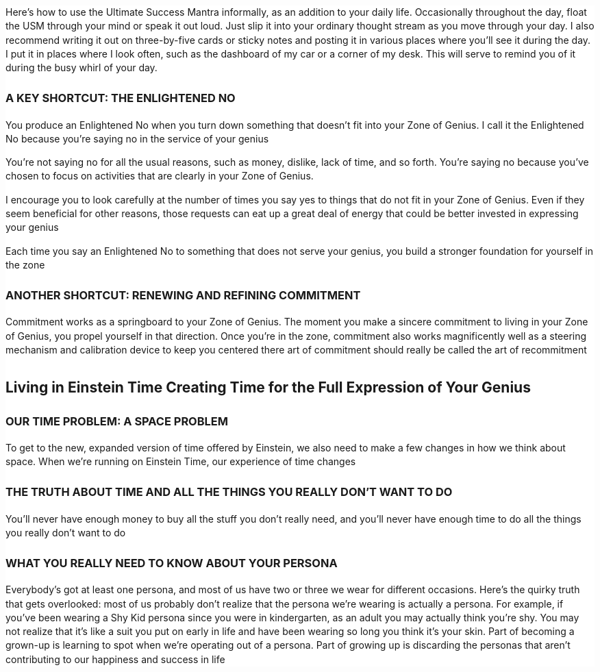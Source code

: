 Here’s how to use the Ultimate Success Mantra informally, as an addition to your daily life. Occasionally throughout the day, float the USM through your mind or speak it out loud. Just slip it into your ordinary thought stream as you move through your day. I also recommend writing it out on three-by-five cards or sticky notes and posting it in various places where you’ll see it during the day. I put it in places where I look often, such as the dashboard of my car or a corner of my desk. This will serve to remind you of it during the busy whirl of your day.

### A KEY SHORTCUT: THE ENLIGHTENED NO

You produce an Enlightened No when you turn down something that doesn’t fit into your Zone of Genius. I call it the Enlightened No because you’re saying no in the service of your genius

You’re not saying no for all the usual reasons, such as money, dislike, lack of time, and so forth. You’re saying no because you’ve chosen to focus on activities that are clearly in your Zone of Genius.

I encourage you to look carefully at the number of times you say yes to things that do not fit in your Zone of Genius. Even if they seem beneficial for other reasons, those requests can eat up a great deal of energy that could be better invested in expressing your genius

Each time you say an Enlightened No to something that does not serve your genius, you build a stronger foundation for yourself in the zone

### ANOTHER SHORTCUT: RENEWING AND REFINING COMMITMENT

Commitment works as a springboard to your Zone of Genius. The moment you make a sincere commitment to living in your Zone of Genius, you propel yourself in that direction. Once you’re in the zone, commitment also works magnificently well as a steering mechanism and calibration device to keep you centered there art of commitment should really be called the art of recommitment

## Living in Einstein Time Creating Time for the Full Expression of Your Genius

### OUR TIME PROBLEM: A SPACE PROBLEM

To get to the new, expanded version of time offered by Einstein, we also need to make a few changes in how we think about space. When we’re running on Einstein Time, our experience of time changes

### THE TRUTH ABOUT TIME AND ALL THE THINGS YOU REALLY DON’T WANT TO DO

You’ll never have enough money to buy all the stuff you don’t really need, and you’ll never have enough time to do all the things you really don’t want to do

### WHAT YOU REALLY NEED TO KNOW ABOUT YOUR PERSONA

Everybody’s got at least one persona, and most of us have two or three we wear for different occasions. Here’s the quirky truth that gets overlooked: most of us probably don’t realize that the persona we’re wearing is actually a persona. For example, if you’ve been wearing a Shy Kid persona since you were in kindergarten, as an adult you may actually think you’re shy. You may not realize that it’s like a suit you put on early in life and have been wearing so long you think it’s your skin. Part of becoming a grown-up is learning to spot when we’re operating out of a persona. Part of growing up is discarding the personas that aren’t contributing to our happiness and success in life
